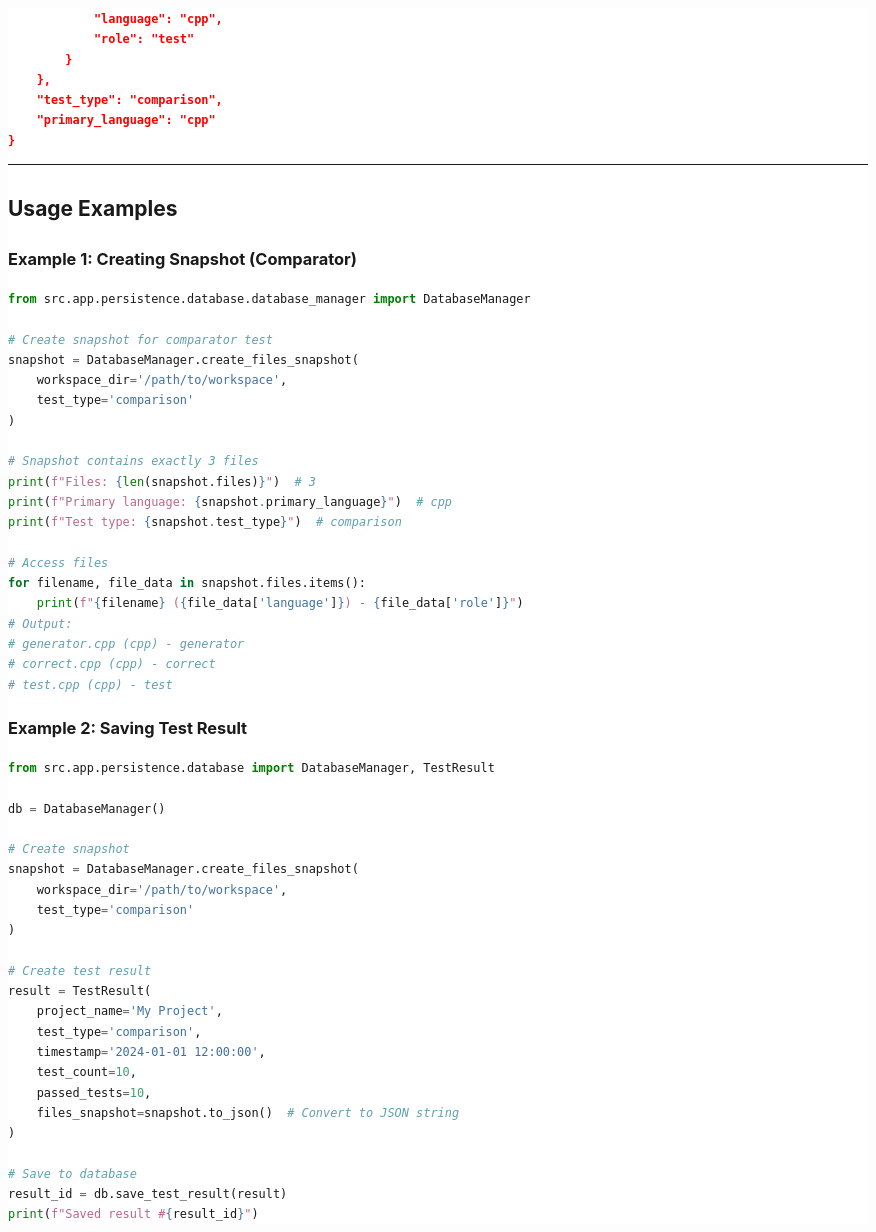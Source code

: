 ```json
            "language": "cpp",
            "role": "test"
        }
    },
    "test_type": "comparison",
    "primary_language": "cpp"
}
```

---

## Usage Examples

### Example 1: Creating Snapshot (Comparator)

```python
from src.app.persistence.database.database_manager import DatabaseManager

# Create snapshot for comparator test
snapshot = DatabaseManager.create_files_snapshot(
    workspace_dir='/path/to/workspace',
    test_type='comparison'
)

# Snapshot contains exactly 3 files
print(f"Files: {len(snapshot.files)}")  # 3
print(f"Primary language: {snapshot.primary_language}")  # cpp
print(f"Test type: {snapshot.test_type}")  # comparison

# Access files
for filename, file_data in snapshot.files.items():
    print(f"{filename} ({file_data['language']}) - {file_data['role']}")
# Output:
# generator.cpp (cpp) - generator
# correct.cpp (cpp) - correct
# test.cpp (cpp) - test
```

### Example 2: Saving Test Result

```python
from src.app.persistence.database import DatabaseManager, TestResult

db = DatabaseManager()

# Create snapshot
snapshot = DatabaseManager.create_files_snapshot(
    workspace_dir='/path/to/workspace',
    test_type='comparison'
)

# Create test result
result = TestResult(
    project_name='My Project',
    test_type='comparison',
    timestamp='2024-01-01 12:00:00',
    test_count=10,
    passed_tests=10,
    files_snapshot=snapshot.to_json()  # Convert to JSON string
)

# Save to database
result_id = db.save_test_result(result)
print(f"Saved result #{result_id}")
```